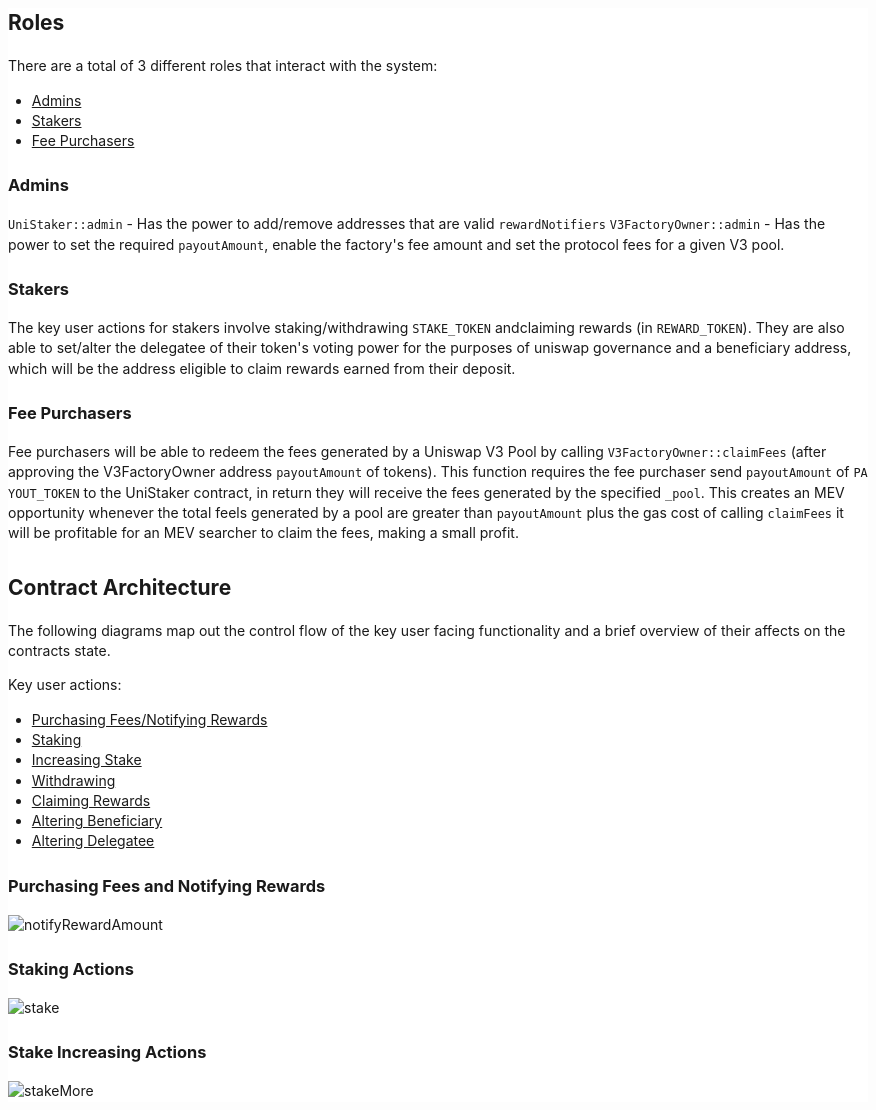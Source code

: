 ## Roles
There are a total of 3 different roles that interact with the system:
- [Admins](#admins)
- [Stakers](#stakers)
- [Fee Purchasers](#fee-purchasers)

### Admins
`UniStaker::admin` - Has the power to add/remove addresses that are valid `rewardNotifiers`
`V3FactoryOwner::admin` - Has the power to set the required `payoutAmount`, enable the factory's fee amount and set the protocol fees for a given V3 pool.

### Stakers
The key user actions for stakers involve staking/withdrawing `STAKE_TOKEN` andclaiming rewards (in `REWARD_TOKEN`). They are also able to set/alter the delegatee of their token's voting power for the purposes of uniswap governance and a beneficiary address, which will be the address eligible to claim rewards earned from their deposit.

### Fee Purchasers
Fee purchasers will be able to redeem the fees generated by a Uniswap V3 Pool by calling `V3FactoryOwner::claimFees` (after approving the V3FactoryOwner address `payoutAmount` of tokens). This function requires the fee purchaser send `payoutAmount` of `PAYOUT_TOKEN` to the UniStaker contract, in return they will receive the fees generated by the specified `_pool`. This creates an MEV opportunity whenever the total feels generated by a pool are greater than `payoutAmount` plus the gas cost of calling `claimFees` it will be profitable for an MEV searcher to claim the fees, making a small profit.

## Contract Architecture

The following diagrams map out the control flow of the key user facing functionality and a brief overview of their affects on the contracts state.

Key user actions:
- [Purchasing Fees/Notifying Rewards](#purchasing-fees-and-notifying-rewards)
- [Staking](#staking-actions)
- [Increasing Stake](#stake-increasing-actions)
- [Withdrawing](#withdrawing-actions)
- [Claiming Rewards](#claiming-rewards)
- [Altering Beneficiary](#altering-beneficiary)
- [Altering Delegatee](#altering-delegatee)

### Purchasing Fees and Notifying Rewards
![notifyRewardAmount](https://i.imgur.com/cIq9SA8.png)

### Staking Actions
![stake](https://i.imgur.com/2wiQemg.png)

### Stake Increasing Actions
![stakeMore](https://i.imgur.com/wueevPu.png)
